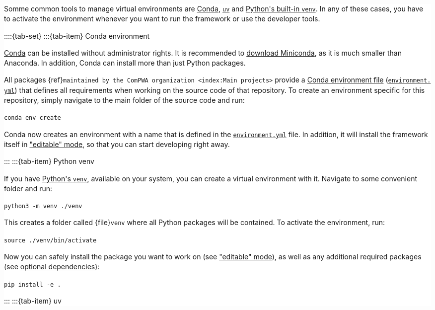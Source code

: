 Somme common tools to manage virtual environments are [Conda](https://www.anaconda.com), [`uv`](https://github.com/astral-sh/uv) and [Python's built-in `venv`](https://docs.python.org/3/tutorial/venv.html). In any of these cases, you have to activate the environment whenever you want to run the framework or use the developer tools.

::::{tab-set}
:::{tab-item} Conda environment

[Conda](https://www.anaconda.com) can be installed without administrator rights. It is
recommended to [download
Miniconda](https://docs.conda.io/en/latest/miniconda.html#linux-installers), as it is
much smaller than Anaconda. In addition, Conda can install more than just Python
packages.

All packages {ref}`maintained by the ComPWA organization <index:Main projects>` provide
a
[Conda environment file](https://docs.conda.io/projects/conda/en/latest/user-guide/tasks/manage-environments.html)
([`environment.yml`](https://github.com/ComPWA/ampform/blob/main/environment.yml)) that
defines all requirements when working on the source code of that repository. To create
an environment specific for this repository, simply navigate to the main folder of the
source code and run:

```shell
conda env create
```

Conda now creates an environment with a name that is defined in the
[`environment.yml`](https://github.com/ComPWA/ampform/blob/main/environment.yml) file.
In addition, it will install the framework itself in
["editable" mode](#editable-installation), so that you can start developing right away.

:::
:::{tab-item} Python venv

If you have [Python's `venv`](https://docs.python.org/3/library/venv.html), available on
your system, you can create a virtual environment with it. Navigate to some convenient
folder and run:

```shell
python3 -m venv ./venv
```

This creates a folder called {file}`venv` where all Python packages will be contained.
To activate the environment, run:

```shell
source ./venv/bin/activate
```

Now you can safely install the package you want to work on (see
["editable" mode](#editable-installation)), as well as any additional required packages
(see [optional dependencies](#optional-dependencies)):

```shell
pip install -e .
```

:::
:::{tab-item} uv
